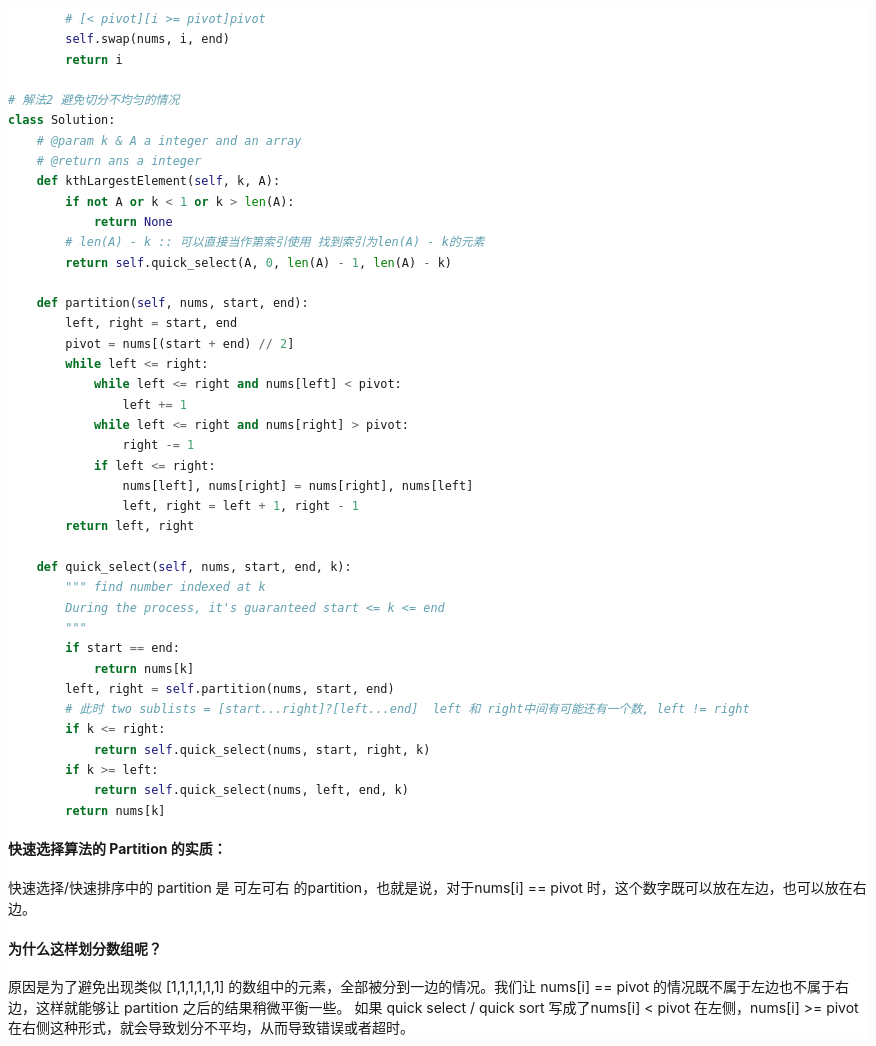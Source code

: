 ```python
        # [< pivot][i >= pivot]pivot
        self.swap(nums, i, end)
        return i

# 解法2 避免切分不均匀的情况
class Solution:
    # @param k & A a integer and an array
    # @return ans a integer
    def kthLargestElement(self, k, A):
        if not A or k < 1 or k > len(A):
            return None
        # len(A) - k :: 可以直接当作第索引使用 找到索引为len(A) - k的元素
        return self.quick_select(A, 0, len(A) - 1, len(A) - k)
    
    def partition(self, nums, start, end):
        left, right = start, end
        pivot = nums[(start + end) // 2]
        while left <= right:
            while left <= right and nums[left] < pivot:
                left += 1
            while left <= right and nums[right] > pivot:
                right -= 1
            if left <= right:
                nums[left], nums[right] = nums[right], nums[left]
                left, right = left + 1, right - 1
        return left, right

    def quick_select(self, nums, start, end, k):
        """ find number indexed at k
        During the process, it's guaranteed start <= k <= end
        """
        if start == end:
            return nums[k]
        left, right = self.partition(nums, start, end)
        # 此时 two sublists = [start...right]?[left...end]  left 和 right中间有可能还有一个数, left != right
        if k <= right:
            return self.quick_select(nums, start, right, k)
        if k >= left:
            return self.quick_select(nums, left, end, k)
        return nums[k]
```

#### 快速选择算法的 Partition 的实质：

快速选择/快速排序中的 partition 是 可左可右 的partition，也就是说，对于nums[i] == pivot 时，这个数字既可以放在左边，也可以放在右边。

#### 为什么这样划分数组呢？

原因是为了避免出现类似 [1,1,1,1,1,1] 的数组中的元素，全部被分到一边的情况。我们让 nums[i] == pivot 的情况既不属于左边也不属于右边，这样就能够让 partition 之后的结果稍微平衡一些。
如果 quick select / quick sort 写成了nums[i] < pivot 在左侧，nums[i] >= pivot 在右侧这种形式，就会导致划分不平均，从而导致错误或者超时。
